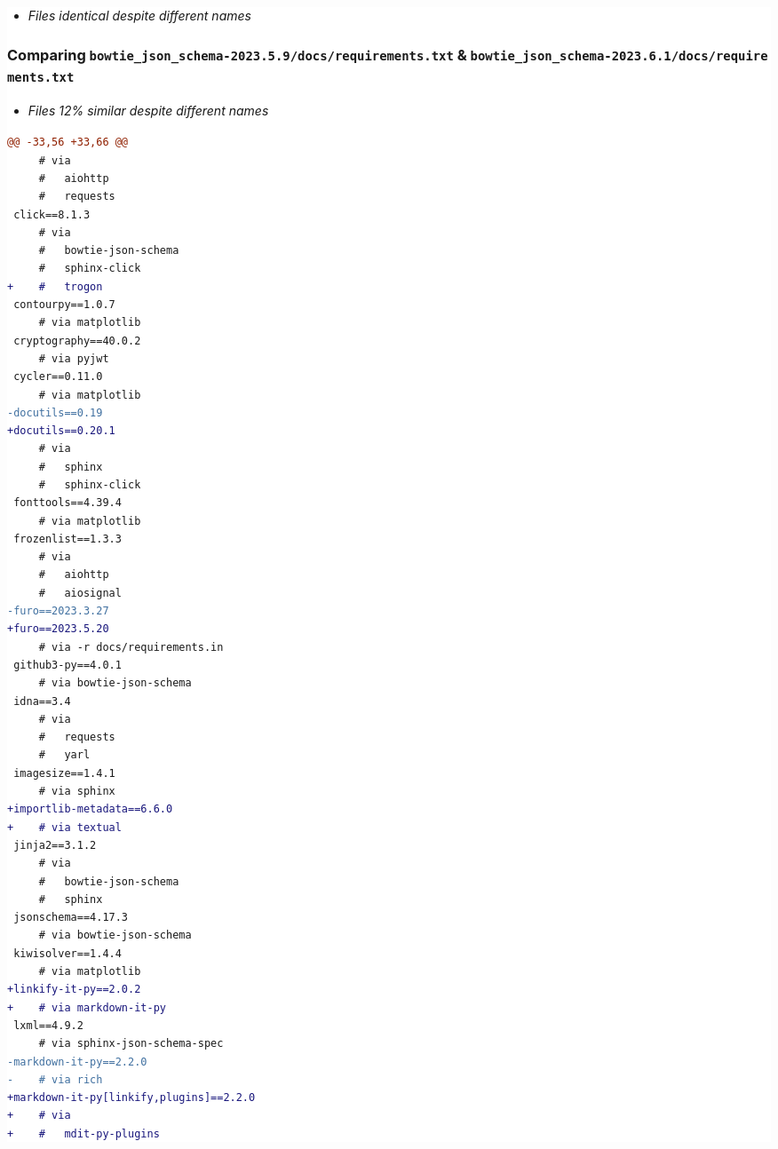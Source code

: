  * *Files identical despite different names*

### Comparing `bowtie_json_schema-2023.5.9/docs/requirements.txt` & `bowtie_json_schema-2023.6.1/docs/requirements.txt`

 * *Files 12% similar despite different names*

```diff
@@ -33,56 +33,66 @@
     # via
     #   aiohttp
     #   requests
 click==8.1.3
     # via
     #   bowtie-json-schema
     #   sphinx-click
+    #   trogon
 contourpy==1.0.7
     # via matplotlib
 cryptography==40.0.2
     # via pyjwt
 cycler==0.11.0
     # via matplotlib
-docutils==0.19
+docutils==0.20.1
     # via
     #   sphinx
     #   sphinx-click
 fonttools==4.39.4
     # via matplotlib
 frozenlist==1.3.3
     # via
     #   aiohttp
     #   aiosignal
-furo==2023.3.27
+furo==2023.5.20
     # via -r docs/requirements.in
 github3-py==4.0.1
     # via bowtie-json-schema
 idna==3.4
     # via
     #   requests
     #   yarl
 imagesize==1.4.1
     # via sphinx
+importlib-metadata==6.6.0
+    # via textual
 jinja2==3.1.2
     # via
     #   bowtie-json-schema
     #   sphinx
 jsonschema==4.17.3
     # via bowtie-json-schema
 kiwisolver==1.4.4
     # via matplotlib
+linkify-it-py==2.0.2
+    # via markdown-it-py
 lxml==4.9.2
     # via sphinx-json-schema-spec
-markdown-it-py==2.2.0
-    # via rich
+markdown-it-py[linkify,plugins]==2.2.0
+    # via
+    #   mdit-py-plugins
```